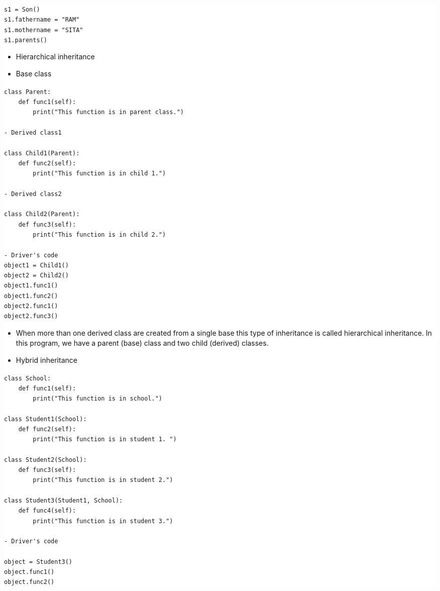 ```
s1 = Son()
s1.fathername = "RAM"
s1.mothername = "SITA"
s1.parents()
```

- Hierarchical inheritance

- Base class
```
class Parent:
	def func1(self):
		print("This function is in parent class.")

- Derived class1

class Child1(Parent):
	def func2(self):
		print("This function is in child 1.")

- Derived class2

class Child2(Parent):
	def func3(self):
		print("This function is in child 2.")

- Driver's code
object1 = Child1()
object2 = Child2()
object1.func1()
object1.func2()
object2.func1()
object2.func3()
```
- When more than one derived class are created from a single base this type of inheritance is called hierarchical inheritance. In this program, we have a parent (base) class and two child (derived) classes.

- Hybrid inheritance
```
class School:
	def func1(self):
		print("This function is in school.")

class Student1(School):
	def func2(self):
		print("This function is in student 1. ")

class Student2(School):
	def func3(self):
		print("This function is in student 2.")

class Student3(Student1, School):
	def func4(self):
		print("This function is in student 3.")

- Driver's code

object = Student3()
object.func1()
object.func2()
```
